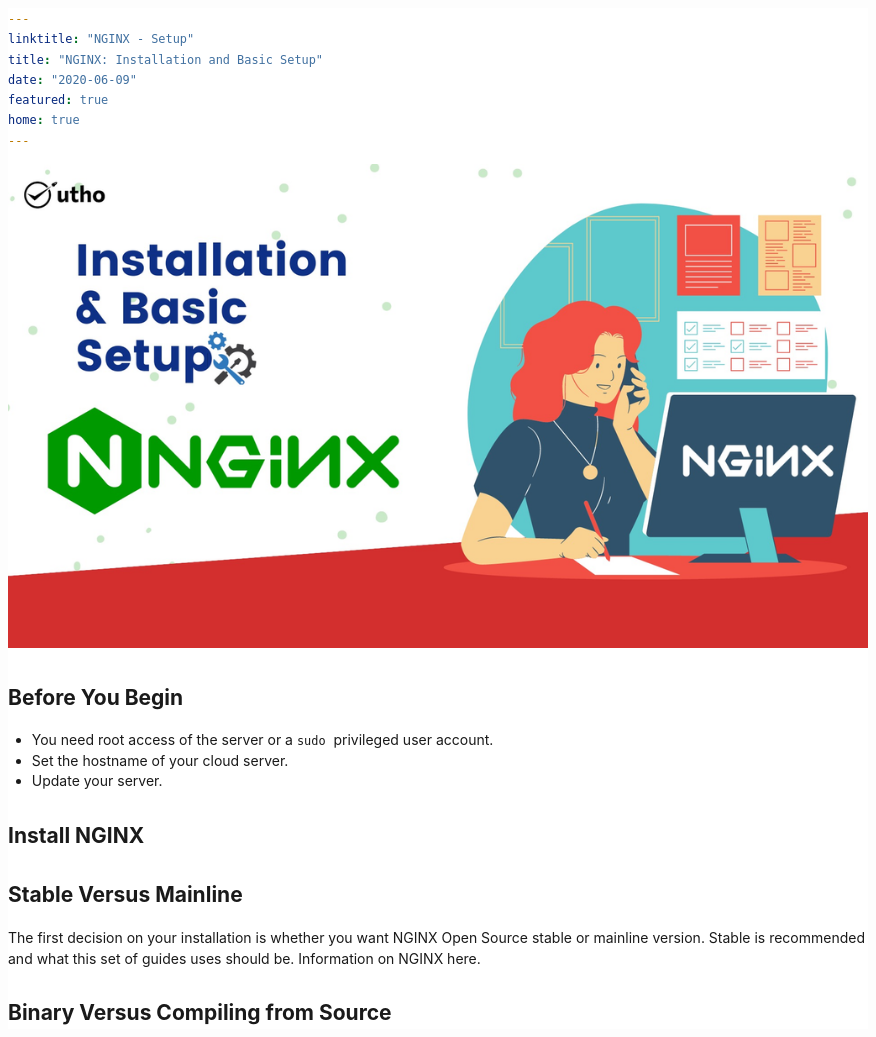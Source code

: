 ```yaml
---
linktitle: "NGINX - Setup"
title: "NGINX: Installation and Basic Setup"
date: "2020-06-09"
featured: true
home: true
---
```

![](images/NGINX_-Installation-and-Basic-Setup_utho.jpg)

## Before You Begin

- You need root access of the server or a `sudo`  privileged user account.
- Set the hostname of your cloud server.
- Update your server.

## Install NGINX

## Stable Versus Mainline

The first decision on your installation is whether you want NGINX Open Source stable or mainline version. Stable is recommended and what this set of guides uses should be. Information on NGINX here.

## Binary Versus Compiling from Source

